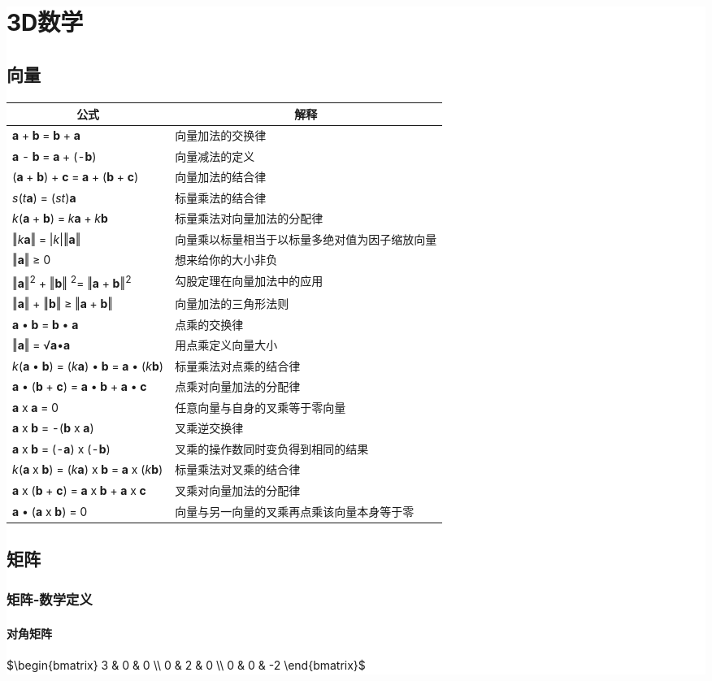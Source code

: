 # 3D数学

## 向量

| 公式                                                         | 解释                                           |
| ------------------------------------------------------------ | ---------------------------------------------- |
| **a** + **b** = **b** + **a**                                | 向量加法的交换律                               |
| **a** - **b** = **a** + (-**b**)                             | 向量减法的定义                                 |
| (**a** + **b**) + **c** = **a** + (**b** + **c**)            | 向量加法的结合律                               |
| *s*(*t***a**) = (*st*)**a**                                  | 标量乘法的结合律                               |
| *k*(**a** + **b**) = *k***a** + *k***b**                     | 标量乘法对向量加法的分配律                     |
| ‖*k***a**‖ = \|*k*\|‖**a**‖                                  | 向量乘以标量相当于以标量多绝对值为因子缩放向量 |
| ‖**a**‖ ≥ 0                                                  | 想来给你的大小非负                             |
| ‖**a**‖$^2$ + ‖**b**‖ $^2$= ‖**a** + **b**‖$^2$              | 勾股定理在向量加法中的应用                     |
| ‖**a**‖ + ‖**b**‖ ≥ ‖**a** + **b**‖                          | 向量加法的三角形法则                           |
| **a** • **b** = **b** • **a**                                | 点乘的交换律                                   |
| ‖**a**‖ = √**a**•**a**​                                       | 用点乘定义向量大小                             |
| *k*(**a** • **b**) = (*k***a**) • **b** = **a** • (*k***b**) | 标量乘法对点乘的结合律                         |
| **a** • (**b** + **c**) = **a** • **b** + **a** • **c**      | 点乘对向量加法的分配律                         |
| **a** x **a** = 0                                            | 任意向量与自身的叉乘等于零向量                 |
| **a** x **b** = -(**b** x **a**)                             | 叉乘逆交换律                                   |
| **a** x **b** = (-**a**) x (-**b**)                          | 叉乘的操作数同时变负得到相同的结果             |
| *k*(**a** x **b**) = (*k***a**) x **b** = **a** x (*k***b**) | 标量乘法对叉乘的结合律                         |
| **a** x (**b** + **c**) = **a** x **b** + **a** x **c**      | 叉乘对向量加法的分配律                         |
| **a** • (**a** x **b**) = 0                                  | 向量与另一向量的叉乘再点乘该向量本身等于零     |



## 矩阵

### 矩阵-数学定义

#### 对角矩阵

$\begin{bmatrix}
   3 & 0 & 0 \\
   0 & 2 & 0 \\
   0 & 0 & -2
\end{bmatrix}$
